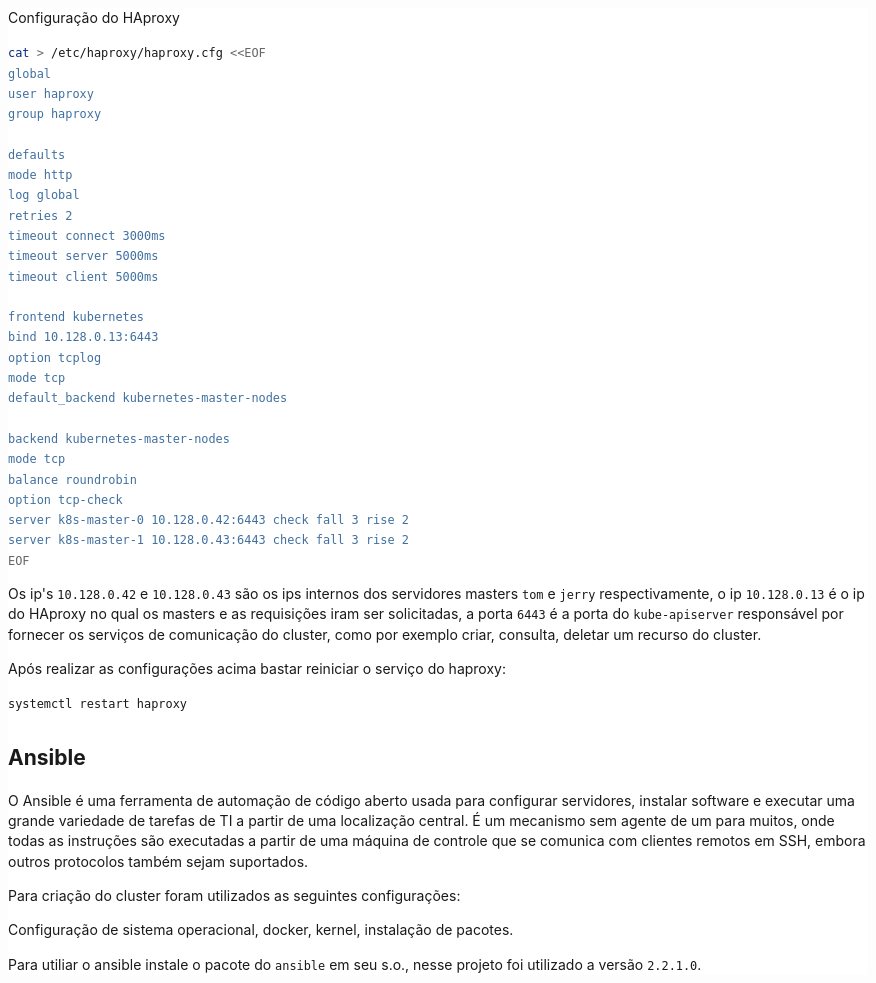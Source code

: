 Configuração do HAproxy
```bash
cat > /etc/haproxy/haproxy.cfg <<EOF
global
user haproxy
group haproxy

defaults
mode http
log global
retries 2
timeout connect 3000ms
timeout server 5000ms
timeout client 5000ms

frontend kubernetes
bind 10.128.0.13:6443
option tcplog
mode tcp
default_backend kubernetes-master-nodes

backend kubernetes-master-nodes
mode tcp
balance roundrobin
option tcp-check
server k8s-master-0 10.128.0.42:6443 check fall 3 rise 2
server k8s-master-1 10.128.0.43:6443 check fall 3 rise 2
EOF
```
Os ip's `10.128.0.42` e `10.128.0.43` são os ips internos dos servidores masters `tom` e `jerry` respectivamente, o ip `10.128.0.13` é o ip do HAproxy no qual os masters e as requisições iram ser solicitadas, a porta `6443` é a porta do `kube-apiserver` responsável por fornecer os serviços de comunicação do cluster, como por exemplo criar, consulta, deletar um recurso do cluster.

Após realizar as configurações acima bastar reiniciar o serviço do haproxy:

```bash
systemctl restart haproxy
```

## Ansible
O Ansible é uma ferramenta de automação de código aberto usada para configurar servidores, instalar software e executar uma grande variedade de tarefas de TI a partir de uma localização central. É um mecanismo sem agente de um para muitos, onde todas as instruções são executadas a partir de uma máquina de controle que se comunica com clientes remotos em SSH, embora outros protocolos também sejam suportados.

Para criação do cluster foram utilizados as seguintes configurações:

Configuração de sistema operacional, docker, kernel, instalação de pacotes.

Para utiliar o ansible instale o pacote do `ansible` em seu s.o., nesse projeto foi utilizado a versão `2.2.1.0`.
